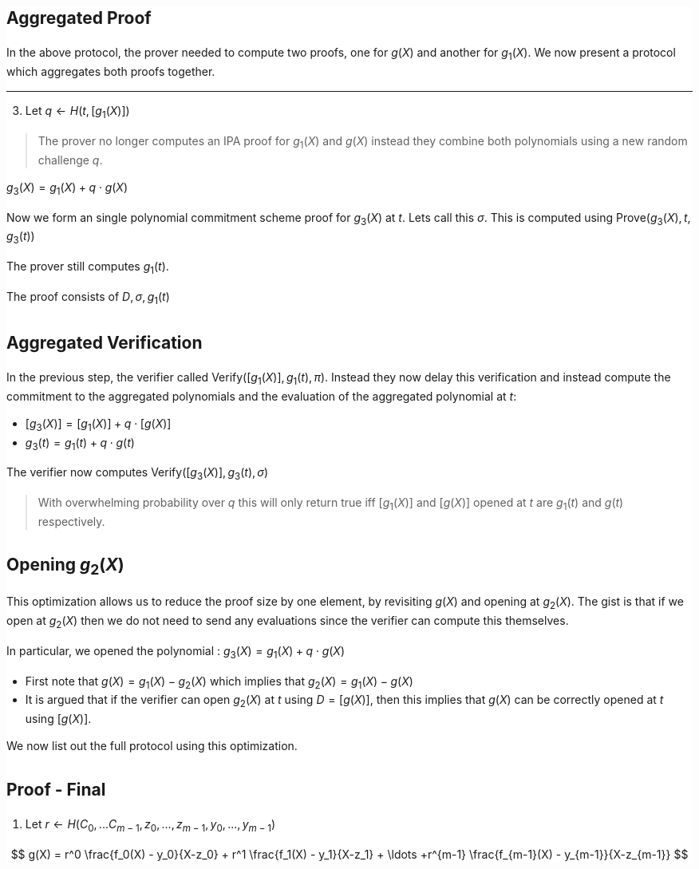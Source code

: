 ## Aggregated Proof

In the above protocol, the prover needed to compute two proofs, one for $g(X)$ and another for $g_1(X)$. We now present a protocol which aggregates both proofs together.

---

3. Let $q \leftarrow H(t, [g_1(X)])$

> The prover no longer computes an IPA proof for $g_1(X)$ and $g(X)$ instead they combine both polynomials using a new random challenge $q$.

$g_3(X) = g_1(X) + q \cdot g(X)$

Now we form an single polynomial commitment scheme proof for $g_3(X)$ at $t$. Lets call this $\sigma$. This is computed using $\text{Prove}(g_3(X), t, g_3(t))$

The prover still computes $g_1(t)$.

The proof consists of $D, \sigma, g_1(t)$

## Aggregated Verification

In the previous step, the verifier called $\text{Verify}([g_1(X)], g_1(t), \pi)$. Instead they now delay this verification and instead compute the commitment to the aggregated polynomials and the evaluation of the aggregated polynomial at $t$:

- $[g_3(X)] = [g_1(X)] + q \cdot [g(X)]$
- $g_3(t) = g_1(t) + q \cdot g(t)$

The verifier now computes $\text{Verify}([g_3(X)], g_3(t), \sigma)$

> With overwhelming probability over $q$ this will only return true iff $[g_1(X)]$ and $[g(X)]$ opened at $t$ are $g_1(t)$ and $g(t)$ respectively.

## Opening $g_2(X)$

This optimization allows us to reduce the proof size by one element, by revisiting $g(X)$ and opening at $g_2(X)$. The gist is that if we open at $g_2(X)$ then we do not need to send any evaluations since the verifier can compute this themselves.  

In particular, we opened the polynomial : $g_3(X) = g_1(X) + q \cdot g(X)$

- First note that $g(X) = g_1(X) - g_2(X)$ which implies that $g_2(X) =g_1(X) - g(X)$
- It is argued that if the verifier can open $g_2(X)$ at $t$ using $D = [g(X)]$, then this implies that $g(X)$ can be correctly opened at $t$ using $[g(X)]$.

We now list out the full protocol using this optimization.

## Proof - Final

1. Let $r \leftarrow H(C_0,...C_{m-1}, z_0, ..., z_{m-1}, y_0, ..., y_{m-1})$

$$
g(X) =  r^0 \frac{f_0(X) - y_0}{X-z_0} + r^1 \frac{f_1(X) - y_1}{X-z_1} + \ldots +r^{m-1} \frac{f_{m-1}(X) - y_{m-1}}{X-z_{m-1}}
$$
